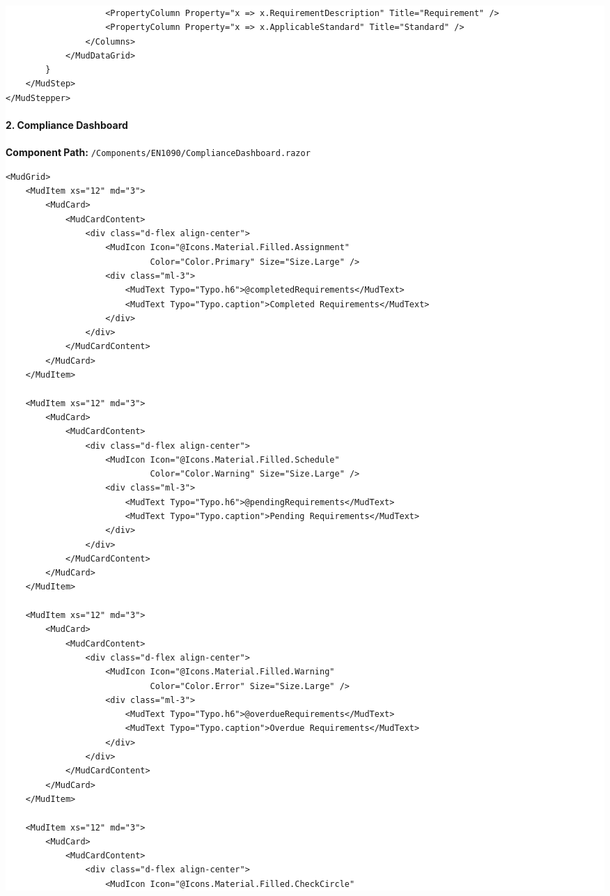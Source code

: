 ```razor
                    <PropertyColumn Property="x => x.RequirementDescription" Title="Requirement" />
                    <PropertyColumn Property="x => x.ApplicableStandard" Title="Standard" />
                </Columns>
            </MudDataGrid>
        }
    </MudStep>
</MudStepper>
```

#### 2. Compliance Dashboard
**Component Path:** `/Components/EN1090/ComplianceDashboard.razor`

```razor
<MudGrid>
    <MudItem xs="12" md="3">
        <MudCard>
            <MudCardContent>
                <div class="d-flex align-center">
                    <MudIcon Icon="@Icons.Material.Filled.Assignment" 
                             Color="Color.Primary" Size="Size.Large" />
                    <div class="ml-3">
                        <MudText Typo="Typo.h6">@completedRequirements</MudText>
                        <MudText Typo="Typo.caption">Completed Requirements</MudText>
                    </div>
                </div>
            </MudCardContent>
        </MudCard>
    </MudItem>
    
    <MudItem xs="12" md="3">
        <MudCard>
            <MudCardContent>
                <div class="d-flex align-center">
                    <MudIcon Icon="@Icons.Material.Filled.Schedule" 
                             Color="Color.Warning" Size="Size.Large" />
                    <div class="ml-3">
                        <MudText Typo="Typo.h6">@pendingRequirements</MudText>
                        <MudText Typo="Typo.caption">Pending Requirements</MudText>
                    </div>
                </div>
            </MudCardContent>
        </MudCard>
    </MudItem>
    
    <MudItem xs="12" md="3">
        <MudCard>
            <MudCardContent>
                <div class="d-flex align-center">
                    <MudIcon Icon="@Icons.Material.Filled.Warning" 
                             Color="Color.Error" Size="Size.Large" />
                    <div class="ml-3">
                        <MudText Typo="Typo.h6">@overdueRequirements</MudText>
                        <MudText Typo="Typo.caption">Overdue Requirements</MudText>
                    </div>
                </div>
            </MudCardContent>
        </MudCard>
    </MudItem>
    
    <MudItem xs="12" md="3">
        <MudCard>
            <MudCardContent>
                <div class="d-flex align-center">
                    <MudIcon Icon="@Icons.Material.Filled.CheckCircle" 
```